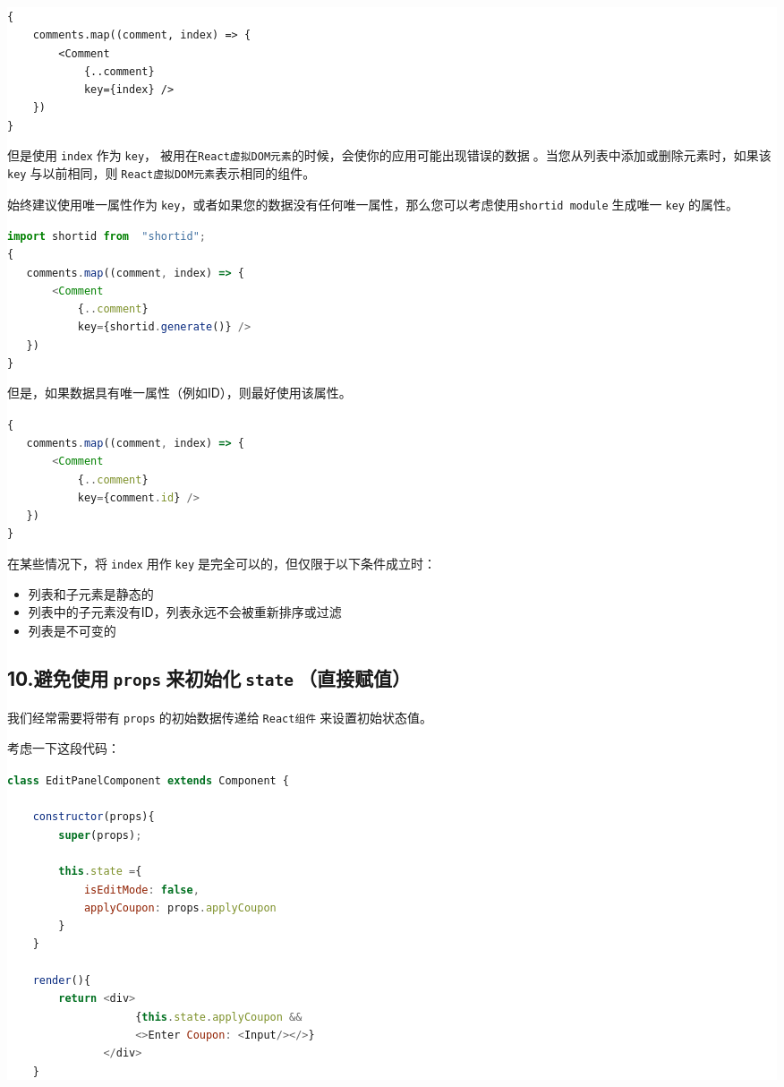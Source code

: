 ```
{
    comments.map((comment, index) => {
        <Comment 
            {..comment}
            key={index} />
    })
}
```

但是使用 `index`
作为 `key`， 被用在`React虚拟DOM元素`的时候，会使你的应用可能出现错误的数据 。当您从列表中添加或删除元素时，如果该 `key` 与以前相同，则 `React虚拟DOM元素`表示相同的组件。

始终建议使用唯一属性作为 `key`，或者如果您的数据没有任何唯一属性，那么您可以考虑使用`shortid module` 生成唯一 `key` 的属性。

```javascript
import shortid from  "shortid";
{
   comments.map((comment, index) => {
       <Comment 
           {..comment}
           key={shortid.generate()} />
   })
}
```

但是，如果数据具有唯一属性（例如ID），则最好使用该属性。

```javascript
{
   comments.map((comment, index) => {
       <Comment 
           {..comment}
           key={comment.id} />
   })
}
```

在某些情况下，将 `index` 用作 `key` 是完全可以的，但仅限于以下条件成立时：

- 列表和子元素是静态的
- 列表中的子元素没有ID，列表永远不会被重新排序或过滤
- 列表是不可变的

## 10.避免使用 `props` 来初始化 `state` （直接赋值）

我们经常需要将带有 `props` 的初始数据传递给 `React组件` 来设置初始状态值。

考虑一下这段代码：

```javascript
class EditPanelComponent extends Component {
    
    constructor(props){
        super(props);

        this.state ={
            isEditMode: false,
            applyCoupon: props.applyCoupon
        }
    }

    render(){
        return <div>
                    {this.state.applyCoupon && 
                    <>Enter Coupon: <Input/></>}
               </div>
    }
```